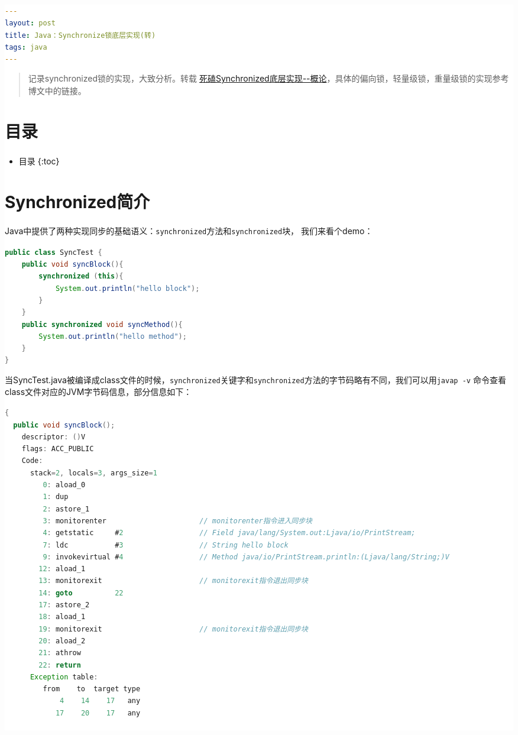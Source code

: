 ```yaml
---
layout: post
title: Java：Synchronize锁底层实现(转)
tags: java  
---
```



> 记录synchronized锁的实现，大致分析。转载 [死磕Synchronized底层实现--概论](https://juejin.im/post/5bfe6ddee51d45491b0163eb)，具体的偏向锁，轻量级锁，重量级锁的实现参考博文中的链接。

#  目录
* 目录
{:toc}
# Synchronized简介

Java中提供了两种实现同步的基础语义：`synchronized`方法和`synchronized`块， 我们来看个demo：

```java
public class SyncTest {
    public void syncBlock(){
        synchronized (this){
            System.out.println("hello block");
        }
    }
    public synchronized void syncMethod(){
        System.out.println("hello method");
    }
}
```

当SyncTest.java被编译成class文件的时候，`synchronized`关键字和`synchronized`方法的字节码略有不同，我们可以用`javap -v` 命令查看class文件对应的JVM字节码信息，部分信息如下：

```java
{
  public void syncBlock();
    descriptor: ()V
    flags: ACC_PUBLIC
    Code:
      stack=2, locals=3, args_size=1
         0: aload_0
         1: dup
         2: astore_1
         3: monitorenter				 	  // monitorenter指令进入同步块
         4: getstatic     #2                  // Field java/lang/System.out:Ljava/io/PrintStream;
         7: ldc           #3                  // String hello block
         9: invokevirtual #4                  // Method java/io/PrintStream.println:(Ljava/lang/String;)V
        12: aload_1
        13: monitorexit						  // monitorexit指令退出同步块
        14: goto          22
        17: astore_2
        18: aload_1
        19: monitorexit						  // monitorexit指令退出同步块
        20: aload_2
        21: athrow
        22: return
      Exception table:
         from    to  target type
             4    14    17   any
            17    20    17   any
 
```